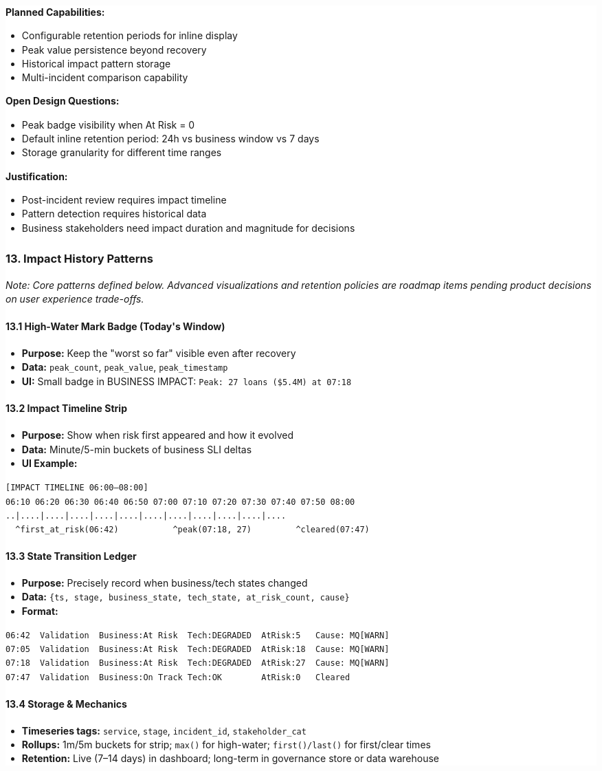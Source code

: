 **Planned Capabilities:**
- Configurable retention periods for inline display
- Peak value persistence beyond recovery
- Historical impact pattern storage
- Multi-incident comparison capability

**Open Design Questions:**
- Peak badge visibility when At Risk = 0
- Default inline retention period: 24h vs business window vs 7 days
- Storage granularity for different time ranges

**Justification:**
- Post-incident review requires impact timeline
- Pattern detection requires historical data
- Business stakeholders need impact duration and magnitude for decisions

### 13. Impact History Patterns

*Note: Core patterns defined below. Advanced visualizations and retention policies are roadmap items pending product decisions on user experience trade-offs.*

#### 13.1 High-Water Mark Badge (Today's Window)
- **Purpose:** Keep the "worst so far" visible even after recovery
- **Data:** `peak_count`, `peak_value`, `peak_timestamp`
- **UI:** Small badge in BUSINESS IMPACT: `Peak: 27 loans ($5.4M) at 07:18`

#### 13.2 Impact Timeline Strip
- **Purpose:** Show when risk first appeared and how it evolved
- **Data:** Minute/5-min buckets of business SLI deltas
- **UI Example:**
```
[IMPACT TIMELINE 06:00–08:00]
06:10 06:20 06:30 06:40 06:50 07:00 07:10 07:20 07:30 07:40 07:50 08:00
..|....|....|....|....|....|....|....|....|....|....|....
  ^first_at_risk(06:42)           ^peak(07:18, 27)         ^cleared(07:47)
```

#### 13.3 State Transition Ledger
- **Purpose:** Precisely record when business/tech states changed
- **Data:** `{ts, stage, business_state, tech_state, at_risk_count, cause}`
- **Format:**
```
06:42  Validation  Business:At Risk  Tech:DEGRADED  AtRisk:5   Cause: MQ[WARN]
07:05  Validation  Business:At Risk  Tech:DEGRADED  AtRisk:18  Cause: MQ[WARN]
07:18  Validation  Business:At Risk  Tech:DEGRADED  AtRisk:27  Cause: MQ[WARN]
07:47  Validation  Business:On Track Tech:OK        AtRisk:0   Cleared
```

#### 13.4 Storage & Mechanics
- **Timeseries tags:** `service`, `stage`, `incident_id`, `stakeholder_cat`
- **Rollups:** 1m/5m buckets for strip; `max()` for high-water; `first()/last()` for first/clear times
- **Retention:** Live (7–14 days) in dashboard; long-term in governance store or data warehouse
